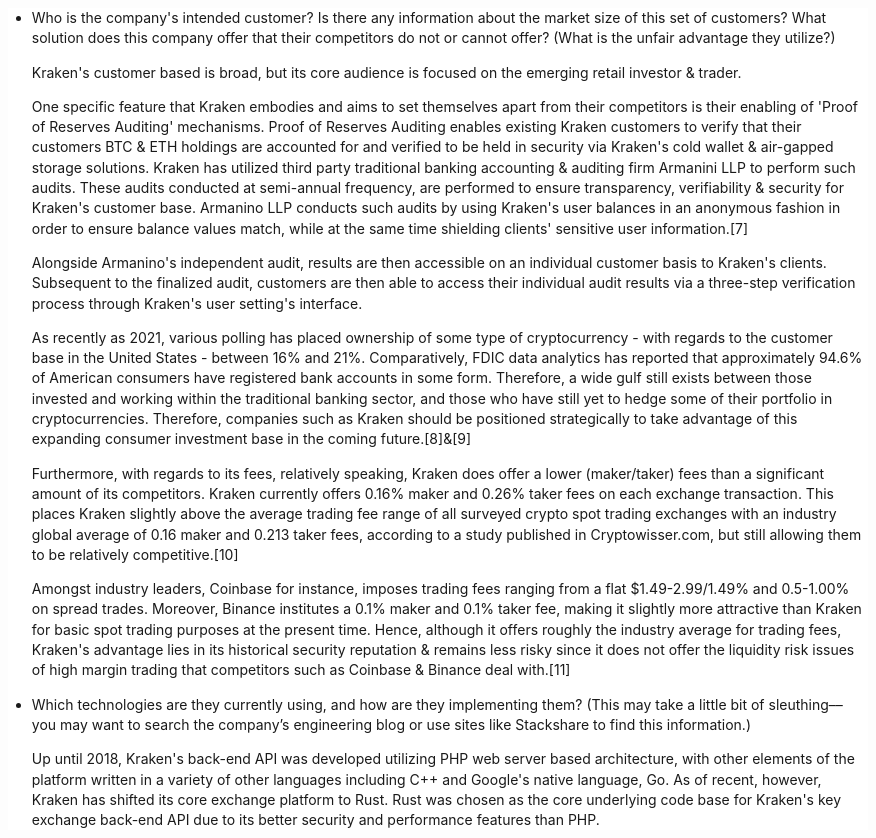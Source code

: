 - Who is the company's intended customer? Is there any information about the market size of this set of customers?
  What solution does this company offer that their competitors do not or cannot offer? (What is the unfair advantage they utilize?)

  Kraken's customer based is broad, but its core audience is focused on the emerging retail investor & trader.

  One specific feature that Kraken embodies and aims to set themselves apart from their competitors is their enabling of 'Proof of Reserves Auditing' mechanisms. Proof of Reserves Auditing enables existing Kraken customers to verify that their customers BTC & ETH holdings are accounted for and verified to be held in security via Kraken's cold wallet & air-gapped storage solutions. Kraken has utilized third party traditional banking accounting & auditing firm Armanini LLP to perform such audits. These audits conducted at semi-annual frequency, are performed to ensure transparency, verifiability & security for Kraken's customer base. Armanino LLP conducts such audits by using Kraken's user balances in an anonymous fashion in order to ensure balance values match, while at the same time shielding clients' sensitive user information.[7]

  Alongside Armanino's independent audit, results are then accessible on an individual customer basis to Kraken's clients. Subsequent to the finalized audit, customers are then able to access their individual audit results via a three-step verification process through Kraken's user setting's interface.

  As recently as 2021, various polling has placed ownership of some type of cryptocurrency - with regards to the customer base in the United States - between 16% and 21%. Comparatively, FDIC data analytics has reported that approximately 94.6% of American consumers have registered bank accounts in some form. Therefore, a wide gulf still exists between those invested and working within the traditional banking sector, and those who have still yet to hedge some of their portfolio in cryptocurrencies. Therefore, companies such as Kraken should be positioned strategically to take advantage of this expanding consumer investment base in the coming future.[8]&[9]

  Furthermore, with regards to its fees, relatively speaking, Kraken does offer a lower (maker/taker) fees than a significant amount of its competitors. Kraken currently offers 0.16% maker and 0.26% taker fees on each exchange transaction. This places Kraken slightly above the average trading fee range of all surveyed crypto spot trading exchanges with an industry global average of 0.16 maker and 0.213 taker fees, according to a study published in Cryptowisser.com, but still allowing them to be relatively competitive.[10]

  Amongst industry leaders, Coinbase for instance, imposes trading fees ranging from a flat $1.49-2.99/1.49% and 0.5-1.00% on spread trades. Moreover, Binance institutes a 0.1% maker and 0.1% taker fee, making it slightly more attractive than Kraken for basic spot trading purposes at the present time. Hence, although it offers roughly the industry average for trading fees, Kraken's advantage lies in its historical security reputation & remains less risky since it does not offer the liquidity risk issues of high margin trading that competitors such as Coinbase & Binance deal with.[11]

- Which technologies are they currently using, and how are they implementing them? (This may take a little bit of sleuthing–– you may want to search the company’s engineering blog or use sites like Stackshare to find this information.)

  Up until 2018, Kraken's back-end API was developed utilizing PHP web server based architecture, with other elements of the platform written in a variety of other languages including C++ and Google's native language, Go. As of recent, however, Kraken has shifted its core exchange platform to Rust. Rust was chosen as the core underlying code base for Kraken's key exchange back-end API due to its better security and performance features than PHP.
